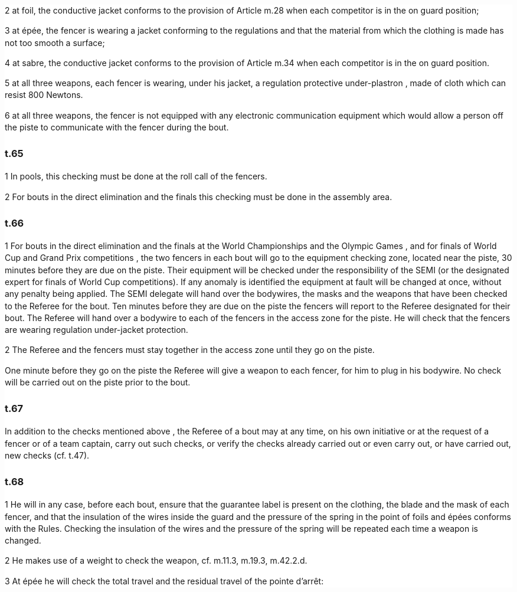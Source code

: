 2 at foil, the conductive jacket conforms to the provision of Article m.28 when each competitor is in the on guard position; 

3 at épée, the fencer is wearing a jacket conforming to the regulations and that the material from which the clothing is made has not too smooth a surface; 

4 at sabre, the conductive jacket conforms to the provision of Article m.34 when each competitor is in the on guard position. 

5 at all three weapons, each fencer is wearing, under his jacket, a regulation protective under-plastron , made of cloth which can resist 800 Newtons. 

6 at all three weapons, the fencer is not equipped with any electronic communication equipment which would allow a person off the piste to communicate with the fencer during the bout. 

### t.65 

1 In pools, this checking must be done at the roll call of the fencers. 

2 For bouts in the direct elimination and the finals this checking must be done in the assembly area. 

### t.66 

1 For bouts in the direct elimination and the finals at the World Championships and the Olympic Games , and for finals of World Cup and Grand Prix competitions , the two fencers in each bout will go to the equipment checking zone, located near the piste, 30 minutes before they are due on the piste. Their equipment will be checked under the responsibility of the SEMI (or the designated expert for finals of World Cup competitions). If any anomaly is identified the equipment at fault will be changed at once, without any penalty being applied. The SEMI delegate will hand over the bodywires, the masks and the weapons that have been checked to the Referee for the bout. Ten minutes before they are due on the piste the fencers will report to the Referee designated for their bout. The Referee will hand over a bodywire to each of the fencers in the access zone for the piste. He will check that the fencers are wearing regulation under-jacket protection. 

2 The Referee and the fencers must stay together in the access zone until they go on the piste. 

One minute before they go on the piste the Referee will give a weapon to each fencer, for him to plug in his bodywire. No check will be carried out on the piste prior to the bout. 

### t.67

In addition to the checks mentioned above , the Referee of a bout may at any time, on his own initiative or at the request of a fencer or of a team captain, carry out such checks, or verify the checks already carried out or even carry out, or have carried out, new checks (cf. t.47). 

### t.68 

1 He will in any case, before each bout, ensure that the guarantee label is present on the clothing, the blade and the mask of each fencer, and that the insulation of the wires inside the guard and the pressure of the spring in the point of foils and épées conforms with the Rules. Checking the insulation of the wires and the pressure of the spring will be repeated each time a weapon is changed. 

2 He makes use of a weight to check the weapon, cf. m.11.3, m.19.3, m.42.2.d. 

3 At épée he will check the total travel and the residual travel of the pointe d’arrêt:
